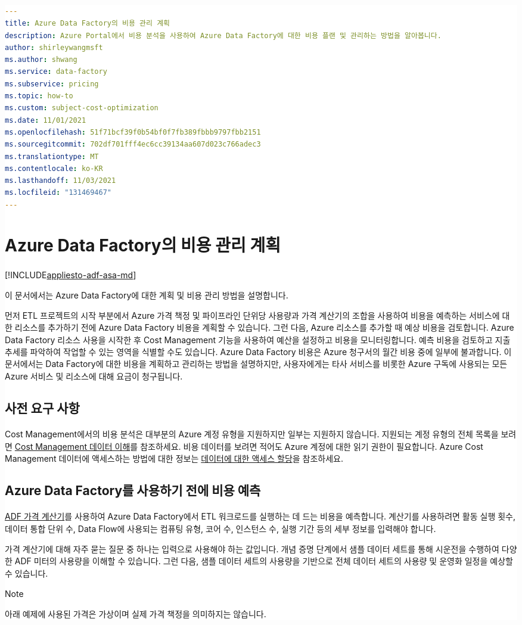 ```yaml
---
title: Azure Data Factory의 비용 관리 계획
description: Azure Portal에서 비용 분석을 사용하여 Azure Data Factory에 대한 비용 플랜 및 관리하는 방법을 알아봅니다.
author: shirleywangmsft
ms.author: shwang
ms.service: data-factory
ms.subservice: pricing
ms.topic: how-to
ms.custom: subject-cost-optimization
ms.date: 11/01/2021
ms.openlocfilehash: 51f71bcf39f0b54bf0f7fb389fbbb9797fbb2151
ms.sourcegitcommit: 702df701fff4ec6cc39134aa607d023c766adec3
ms.translationtype: MT
ms.contentlocale: ko-KR
ms.lasthandoff: 11/03/2021
ms.locfileid: "131469467"
---
```

# <a name="plan-to-manage-costs-for-azure-data-factory"></a>Azure Data Factory의 비용 관리 계획

[!INCLUDE[appliesto-adf-asa-md](includes/appliesto-adf-asa-md.md)]

이 문서에서는 Azure Data Factory에 대한 계획 및 비용 관리 방법을 설명합니다. 

먼저 ETL 프로젝트의 시작 부분에서 Azure 가격 책정 및 파이프라인 단위당 사용량과 가격 계산기의 조합을 사용하여 비용을 예측하는 서비스에 대한 리소스를 추가하기 전에 Azure Data Factory 비용을 계획할 수 있습니다. 그런 다음, Azure 리소스를 추가할 때 예상 비용을 검토합니다. Azure Data Factory 리소스 사용을 시작한 후 Cost Management 기능을 사용하여 예산을 설정하고 비용을 모니터링합니다. 예측 비용을 검토하고 지출 추세를 파악하여 작업할 수 있는 영역을 식별할 수도 있습니다. Azure Data Factory 비용은 Azure 청구서의 월간 비용 중에 일부에 불과합니다. 이 문서에서는 Data Factory에 대한 비용을 계획하고 관리하는 방법을 설명하지만, 사용자에게는 타사 서비스를 비롯한 Azure 구독에 사용되는 모든 Azure 서비스 및 리소스에 대해 요금이 청구됩니다.

## <a name="prerequisites"></a>사전 요구 사항

Cost Management에서의 비용 분석은 대부분의 Azure 계정 유형을 지원하지만 일부는 지원하지 않습니다. 지원되는 계정 유형의 전체 목록을 보려면 [Cost Management 데이터 이해](../cost-management-billing/costs/understand-cost-mgt-data.md?WT.mc_id=costmanagementcontent_docsacmhorizontal_-inproduct-learn)를 참조하세요. 비용 데이터를 보려면 적어도 Azure 계정에 대한 읽기 권한이 필요합니다. Azure Cost Management 데이터에 액세스하는 방법에 대한 정보는 [데이터에 대한 액세스 할당](../cost-management-billing/costs/assign-access-acm-data.md?WT.mc_id=costmanagementcontent_docsacmhorizontal_-inproduct-learn)을 참조하세요.

## <a name="estimate-costs-before-using-azure-data-factory"></a>Azure Data Factory를 사용하기 전에 비용 예측
 
[ADF 가격 계산기](https://azure.microsoft.com/pricing/calculator/?service=data-factory)를 사용하여 Azure Data Factory에서 ETL 워크로드를 실행하는 데 드는 비용을 예측합니다.  계산기를 사용하려면 활동 실행 횟수, 데이터 통합 단위 수, Data Flow에 사용되는 컴퓨팅 유형, 코어 수, 인스턴스 수, 실행 기간 등의 세부 정보를 입력해야 합니다.

가격 계산기에 대해 자주 묻는 질문 중 하나는 입력으로 사용해야 하는 값입니다.  개념 증명 단계에서 샘플 데이터 세트를 통해 시운전을 수행하여 다양한 ADF 미터의 사용량을 이해할 수 있습니다.  그런 다음, 샘플 데이터 세트의 사용량을 기반으로 전체 데이터 세트의 사용량 및 운영화 일정을 예상할 수 있습니다.

> [!NOTE]
> 아래 예제에 사용된 가격은 가상이며 실제 가격 책정을 의미하지는 않습니다.
